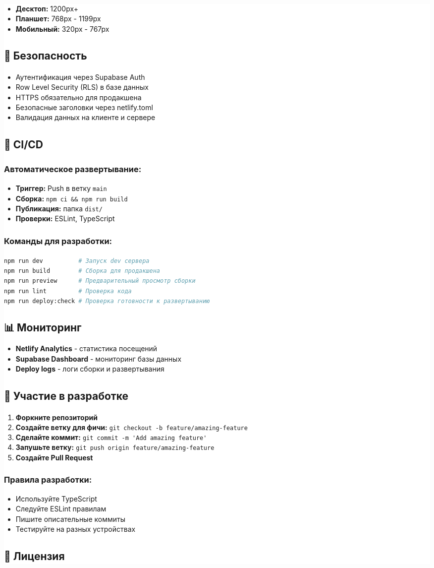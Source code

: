- **Десктоп:** 1200px+
- **Планшет:** 768px - 1199px
- **Мобильный:** 320px - 767px

## 🔐 Безопасность

- Аутентификация через Supabase Auth
- Row Level Security (RLS) в базе данных
- HTTPS обязательно для продакшена
- Безопасные заголовки через netlify.toml
- Валидация данных на клиенте и сервере

## 🚀 CI/CD

### Автоматическое развертывание:
- **Триггер:** Push в ветку `main`
- **Сборка:** `npm ci && npm run build`
- **Публикация:** папка `dist/`
- **Проверки:** ESLint, TypeScript

### Команды для разработки:
```bash
npm run dev          # Запуск dev сервера
npm run build        # Сборка для продакшена
npm run preview      # Предварительный просмотр сборки
npm run lint         # Проверка кода
npm run deploy:check # Проверка готовности к развертыванию
```

## 📊 Мониторинг

- **Netlify Analytics** - статистика посещений
- **Supabase Dashboard** - мониторинг базы данных
- **Deploy logs** - логи сборки и развертывания

## 🤝 Участие в разработке

1. **Форкните репозиторий**
2. **Создайте ветку для фичи:** `git checkout -b feature/amazing-feature`
3. **Сделайте коммит:** `git commit -m 'Add amazing feature'`
4. **Запушьте ветку:** `git push origin feature/amazing-feature`
5. **Создайте Pull Request**

### Правила разработки:
- Используйте TypeScript
- Следуйте ESLint правилам
- Пишите описательные коммиты
- Тестируйте на разных устройствах

## 📄 Лицензия
